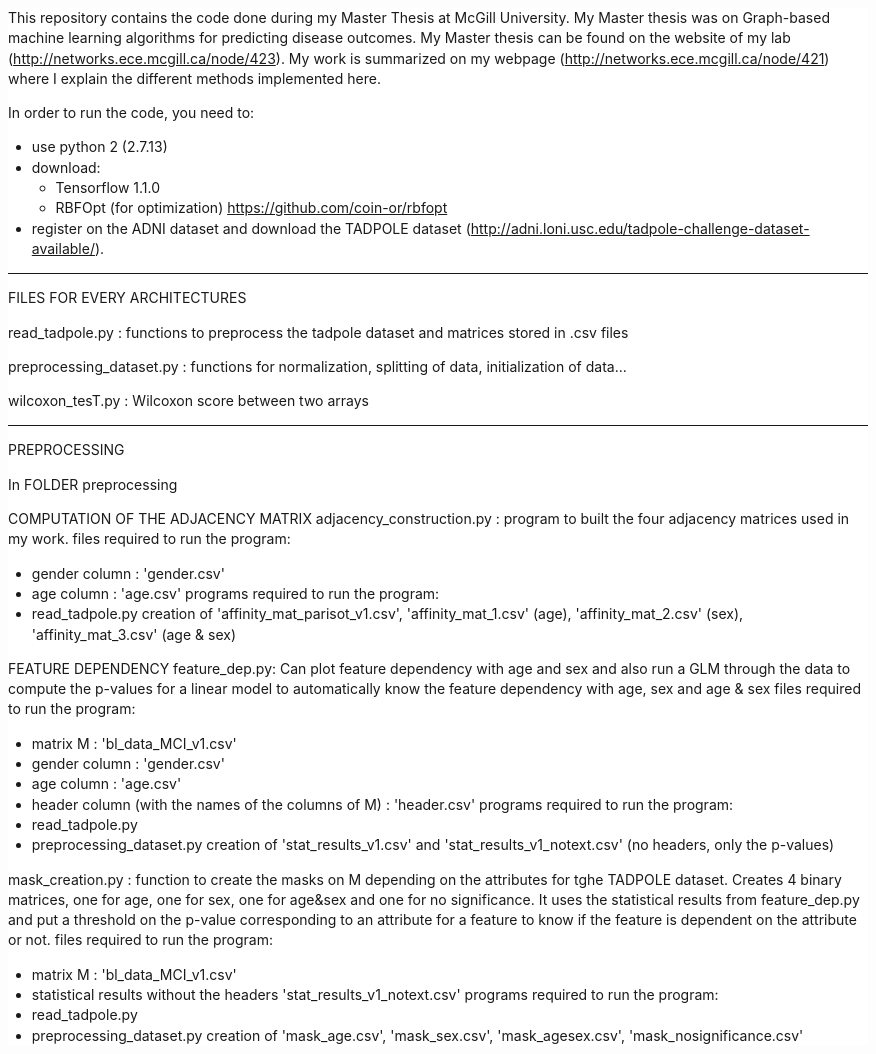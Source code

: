This repository contains the code done during my Master Thesis at McGill University. My Master thesis was on Graph-based machine learning algorithms for predicting disease outcomes.
My Master thesis can be found on the website of my lab (http://networks.ece.mcgill.ca/node/423).
My work is summarized on my webpage (http://networks.ece.mcgill.ca/node/421) where I explain the different methods implemented here. 

In order to run the code, you need to:
- use python 2 (2.7.13)
- download: 
   - Tensorflow 1.1.0
   - RBFOpt (for optimization) https://github.com/coin-or/rbfopt 
- register on the ADNI dataset and download the TADPOLE dataset (http://adni.loni.usc.edu/tadpole-challenge-dataset-available/).

__________________________________________________________________________________________________________________________________
FILES FOR EVERY ARCHITECTURES

read_tadpole.py : functions to preprocess the tadpole dataset and matrices stored in .csv files

preprocessing_dataset.py : functions for normalization, splitting of data, initialization of data...

wilcoxon_tesT.py : Wilcoxon score between two arrays
___________________________________________________________________________________________________________________________________________________________________________
PREPROCESSING

In FOLDER preprocessing  

COMPUTATION OF THE ADJACENCY MATRIX 
adjacency_construction.py : program to built the four adjacency matrices used in my work. 
files required to run the program:
   - gender column : 'gender.csv'
   - age column : 'age.csv'
programs required to run the program:
   - read_tadpole.py
creation of 'affinity_mat_parisot_v1.csv', 'affinity_mat_1.csv' (age), 'affinity_mat_2.csv' (sex), 'affinity_mat_3.csv' (age & sex)

FEATURE DEPENDENCY 
feature_dep.py: Can plot feature dependency with age and sex and also run a GLM through the data to compute the p-values for a linear model to automatically know the feature dependency with age, sex and age & sex
files required to run the program:
   - matrix M : 'bl_data_MCI_v1.csv'
   - gender column : 'gender.csv'
   - age column : 'age.csv'
   - header column (with the names of the columns of M) : 'header.csv'
programs required to run the program:
   - read_tadpole.py
   - preprocessing_dataset.py
creation of 'stat_results_v1.csv' and 'stat_results_v1_notext.csv' (no headers, only the p-values) 

mask_creation.py : function to create the masks on M depending on the attributes for tghe TADPOLE dataset. Creates 4 binary matrices, one for age, one for sex, one for age&sex and one for no significance. It uses the statistical results from feature_dep.py and put a threshold on the p-value corresponding to an attribute for a feature to know if the feature is dependent on the attribute or not.
files required to run the program:
   - matrix M : 'bl_data_MCI_v1.csv'
   - statistical results without the headers 'stat_results_v1_notext.csv'
programs required to run the program:
   - read_tadpole.py
   - preprocessing_dataset.py 
creation of 'mask_age.csv', 'mask_sex.csv', 'mask_agesex.csv', 'mask_nosignificance.csv'
